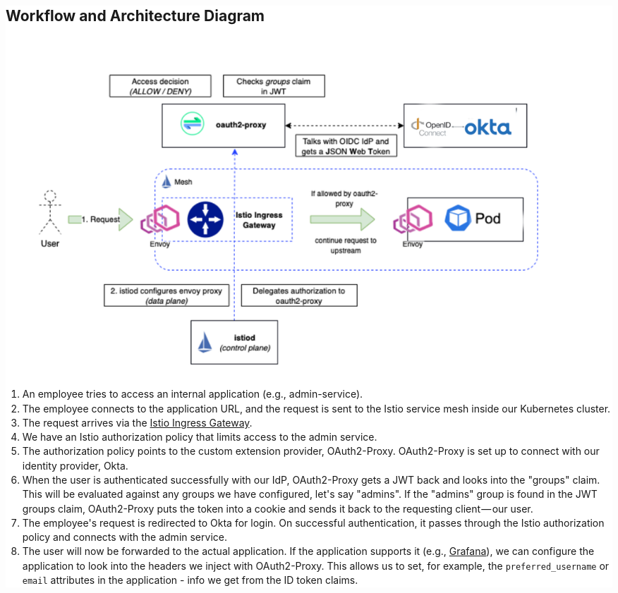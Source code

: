 ## Workflow and Architecture Diagram

![Workflow](./workflow.png)

1. An employee tries to access an internal application (e.g., admin-service).
2. The employee connects to the application URL, and the request is sent to the Istio service mesh inside our Kubernetes cluster.
3. The request arrives via the [Istio Ingress Gateway](https://istio.io/latest/docs/tasks/traffic-management/ingress/ingress-control/).
4. We have an Istio authorization policy that limits access to the admin service.
5. The authorization policy points to the custom extension provider, OAuth2-Proxy. OAuth2-Proxy is set up to connect with our identity provider, Okta.
6. When the user is authenticated successfully with our IdP, OAuth2-Proxy gets a JWT back and looks into the "groups" claim. This will be evaluated against any groups we have configured, let's say "admins". If the "admins" group is found in the JWT groups claim, OAuth2-Proxy puts the token into a cookie and sends it back to the requesting client — our user.
7. The employee's request is redirected to Okta for login. On successful authentication, it passes through the Istio authorization policy and connects with the admin service.
8. The user will now be forwarded to the actual application. If the application supports it (e.g., [Grafana](https://grafana.com/)), we can configure the application to look into the headers we inject with OAuth2-Proxy. This allows us to set, for example, the `preferred_username` or `email` attributes in the application - info we get from the ID token claims.
